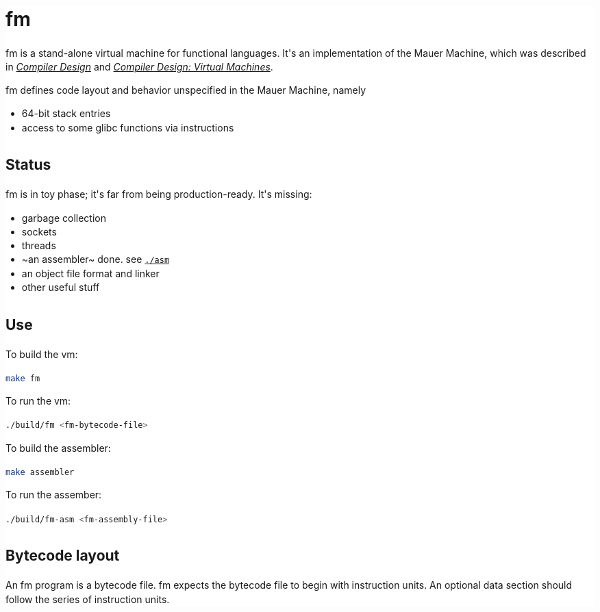 # fm

fm is a stand-alone virtual machine for functional languages. It's an
implementation of the Mauer Machine, which was described in [_Compiler
Design_](https://www.amazon.com/Compiler-Design-International-Computer-Science/dp/0201422905)
and [_Compiler Design: Virtual
Machines_](https://www.amazon.com/Compiler-Design-Machines-Reinhard-Wilhelm/dp/3642149081).

fm defines code layout and behavior unspecified in the Mauer Machine, namely

* 64-bit stack entries
* access to some glibc functions via instructions

## Status

fm is in toy phase; it's far from being production-ready. It's missing:

* garbage collection
* sockets
* threads
* ~an assembler~ done. see [`./asm`](https://github.com/davejachimiak/fm/tree/master/asm)
* an object file format and linker
* other useful stuff

## Use

To build the vm:

```sh
make fm
```

To run the vm:

```sh
./build/fm <fm-bytecode-file>
```

To build the assembler:

```sh
make assembler
```

To run the assember:

```sh
./build/fm-asm <fm-assembly-file>
```

## Bytecode layout

An fm program is a bytecode file. fm expects the bytecode file to begin
with instruction units. An optional data section should follow the
series of instruction units.
